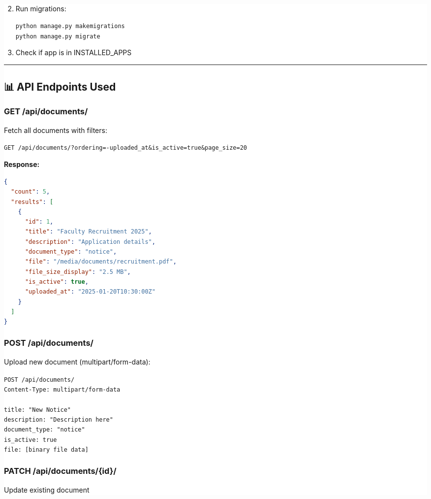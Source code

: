 2. Run migrations:
   ```bash
   python manage.py makemigrations
   python manage.py migrate
   ```

3. Check if app is in INSTALLED_APPS

---

## 📊 API Endpoints Used

### **GET /api/documents/**
Fetch all documents with filters:
```
GET /api/documents/?ordering=-uploaded_at&is_active=true&page_size=20
```

**Response:**
```json
{
  "count": 5,
  "results": [
    {
      "id": 1,
      "title": "Faculty Recruitment 2025",
      "description": "Application details",
      "document_type": "notice",
      "file": "/media/documents/recruitment.pdf",
      "file_size_display": "2.5 MB",
      "is_active": true,
      "uploaded_at": "2025-01-20T10:30:00Z"
    }
  ]
}
```

### **POST /api/documents/**
Upload new document (multipart/form-data):
```
POST /api/documents/
Content-Type: multipart/form-data

title: "New Notice"
description: "Description here"
document_type: "notice"
is_active: true
file: [binary file data]
```

### **PATCH /api/documents/{id}/**
Update existing document

